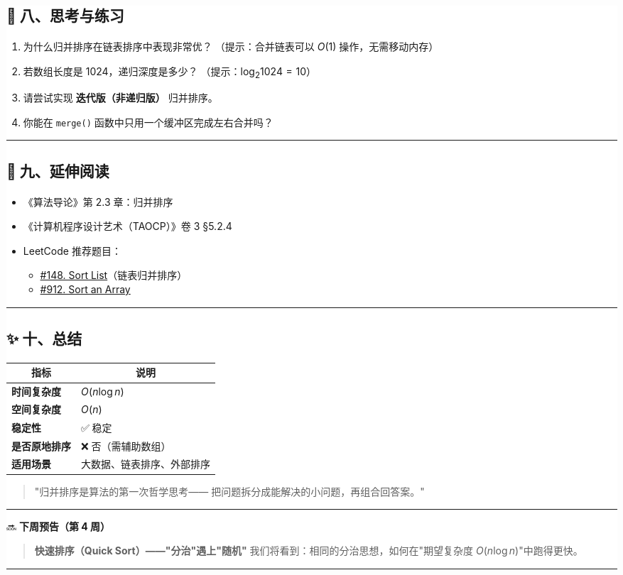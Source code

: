 
## 🧠 八、思考与练习

1. 为什么归并排序在链表排序中表现非常优？
   （提示：合并链表可以 $O(1)$ 操作，无需移动内存）

2. 若数组长度是 1024，递归深度是多少？
   （提示：$\log_2 1024 = 10$）

3. 请尝试实现 **迭代版（非递归版）** 归并排序。

4. 你能在 `merge()` 函数中只用一个缓冲区完成左右合并吗？

---

## 🌱 九、延伸阅读

* 《算法导论》第 2.3 章：归并排序
* 《计算机程序设计艺术（TAOCP）》卷 3 §5.2.4
* LeetCode 推荐题目：

  * [#148. Sort List](https://leetcode.com/problems/sort-list/)（链表归并排序）
  * [#912. Sort an Array](https://leetcode.com/problems/sort-an-array/)

---

## ✨ 十、总结

| 指标         | 说明            |
| ---------- | ------------- |
| **时间复杂度**  | $O(n \log n)$ |
| **空间复杂度**  | $O(n)$        |
| **稳定性**    | ✅ 稳定          |
| **是否原地排序** | ❌ 否（需辅助数组）  |
| **适用场景**   | 大数据、链表排序、外部排序 |

> "归并排序是算法的第一次哲学思考——
> 把问题拆分成能解决的小问题，再组合回答案。"

---

🔜 **下周预告（第 4 周）**

> **快速排序（Quick Sort）——"分治"遇上"随机"**
> 我们将看到：相同的分治思想，如何在"期望复杂度 $O(n \log n)$"中跑得更快。

---
